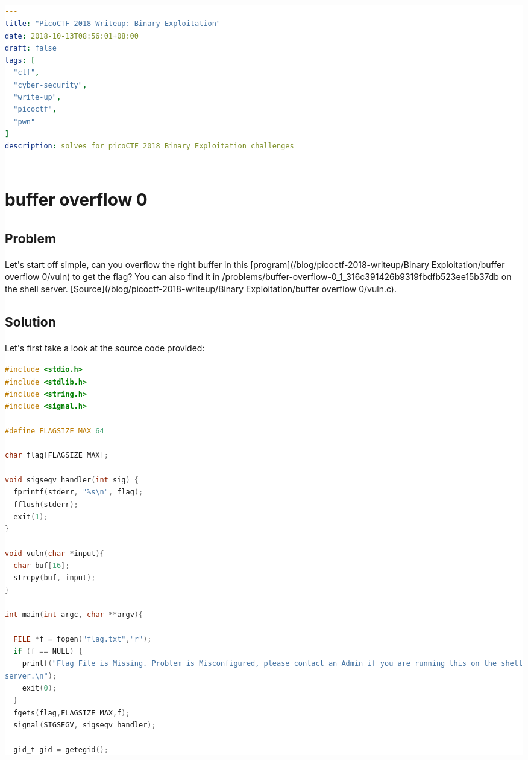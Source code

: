 ```yaml
---
title: "PicoCTF 2018 Writeup: Binary Exploitation"
date: 2018-10-13T08:56:01+08:00
draft: false
tags: [
  "ctf",
  "cyber-security",
  "write-up",
  "picoctf",
  "pwn"
]
description: solves for picoCTF 2018 Binary Exploitation challenges
---
```


# buffer overflow 0

## Problem

Let's start off simple, can you overflow the right buffer in this [program](/blog/picoctf-2018-writeup/Binary Exploitation/buffer overflow 0/vuln) to get the flag? You can also find it in /problems/buffer-overflow-0_1_316c391426b9319fbdfb523ee15b37db on the shell server. [Source](/blog/picoctf-2018-writeup/Binary Exploitation/buffer overflow 0/vuln.c).

## Solution

Let's first take a look at the source code provided:

```c
#include <stdio.h>
#include <stdlib.h>
#include <string.h>
#include <signal.h>

#define FLAGSIZE_MAX 64

char flag[FLAGSIZE_MAX];

void sigsegv_handler(int sig) {
  fprintf(stderr, "%s\n", flag);
  fflush(stderr);
  exit(1);
}

void vuln(char *input){
  char buf[16];
  strcpy(buf, input);
}

int main(int argc, char **argv){
  
  FILE *f = fopen("flag.txt","r");
  if (f == NULL) {
    printf("Flag File is Missing. Problem is Misconfigured, please contact an Admin if you are running this on the shell server.\n");
    exit(0);
  }
  fgets(flag,FLAGSIZE_MAX,f);
  signal(SIGSEGV, sigsegv_handler);
  
  gid_t gid = getegid();
```